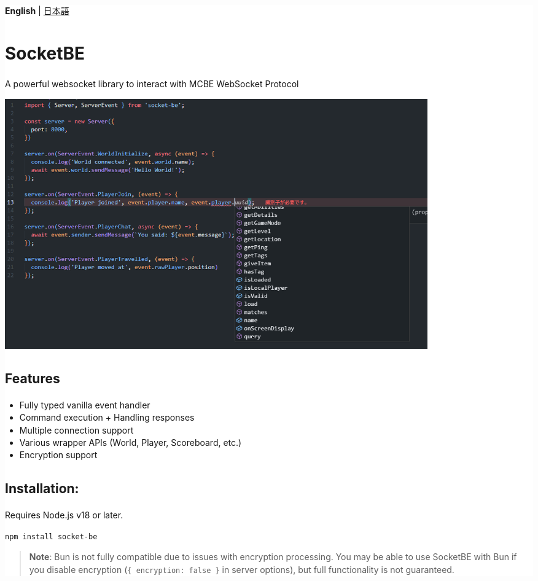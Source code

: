 **English** | [日本語](./README_ja.md)

# SocketBE
A powerful websocket library to interact with MCBE WebSocket Protocol  
  
  
<img src="./docs/_image.png" alt="image" width="80%"/>  

## Features
- Fully typed vanilla event handler
- Command execution + Handling responses
- Multiple connection support
- Various wrapper APIs (World, Player, Scoreboard, etc.)
- Encryption support

## Installation:
Requires Node.js v18 or later.
```bash
npm install socket-be
```

> **Note**: Bun is not fully compatible due to issues with encryption processing. You may be able to use SocketBE with Bun if you disable encryption (`{ encryption: false }` in server options), but full functionality is not guaranteed.
